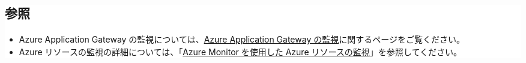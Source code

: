 
## <a name="see-also"></a>参照


- Azure Application Gateway の監視については、[Azure Application Gateway の監視](monitor-application-gateway.md)に関するページをご覧ください。
- Azure リソースの監視の詳細については、「[Azure Monitor を使用した Azure リソースの監視](../azure-monitor/essentials/monitor-azure-resource.md)」を参照してください。